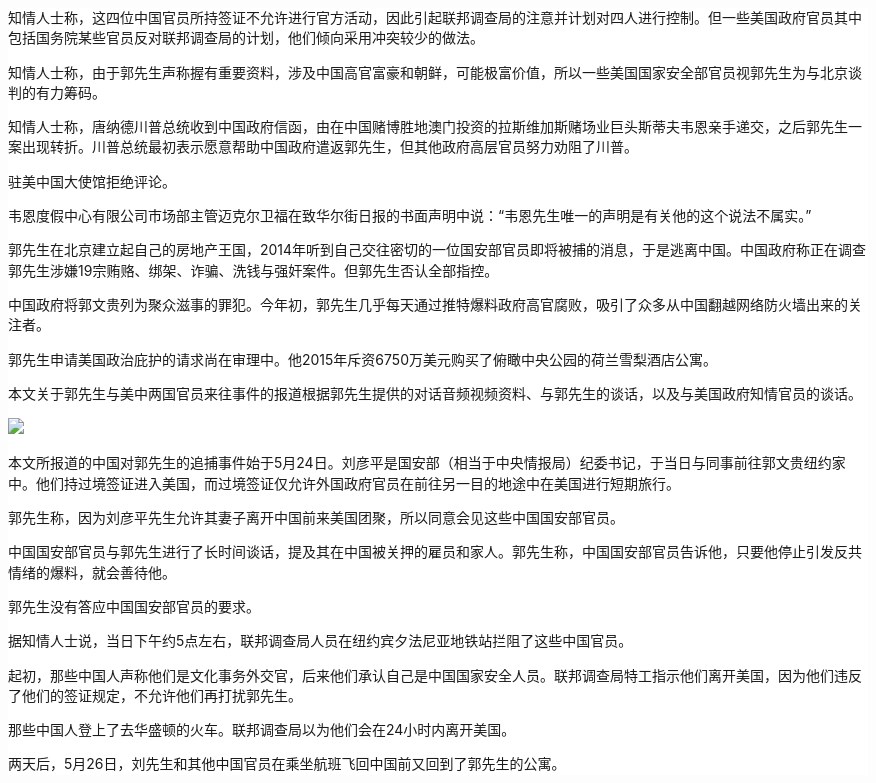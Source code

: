

知情人士称，这四位中国官员所持签证不允许进行官方活动，因此引起联邦调查局的注意并计划对四人进行控制。但一些美国政府官员其中包括国务院某些官员反对联邦调查局的计划，他们倾向采用冲突较少的做法。



知情人士称，由于郭先生声称握有重要资料，涉及中国高官富豪和朝鲜，可能极富价值，所以一些美国国家安全部官员视郭先生为与北京谈判的有力筹码。



知情人士称，唐纳德川普总统收到中国政府信函，由在中国赌博胜地澳门投资的拉斯维加斯赌场业巨头斯蒂夫韦恩亲手递交，之后郭先生一案出现转折。川普总统最初表示愿意帮助中国政府遣返郭先生，但其他政府高层官员努力劝阻了川普。



驻美中国大使馆拒绝评论。



韦恩度假中心有限公司市场部主管迈克尔卫福在致华尔街日报的书面声明中说：“韦恩先生唯一的声明是有关他的这个说法不属实。”



郭先生在北京建立起自己的房地产王国，2014年听到自己交往密切的一位国安部官员即将被捕的消息，于是逃离中国。中国政府称正在调查郭先生涉嫌19宗贿赂、绑架、诈骗、洗钱与强奸案件。但郭先生否认全部指控。



中国政府将郭文贵列为聚众滋事的罪犯。今年初，郭先生几乎每天通过推特爆料政府高官腐败，吸引了众多从中国翻越网络防火墙出来的关注者。



郭先生申请美国政治庇护的请求尚在审理中。他2015年斥资6750万美元购买了俯瞰中央公园的荷兰雪梨酒店公寓。



本文关于郭先生与美中两国官员来往事件的报道根据郭先生提供的对话音频视频资料、与郭先生的谈话，以及与美国政府知情官员的谈话。



[![](https://1.bp.blogspot.com/-myL8CRycSbs/We7VJHj3XNI/AAAAAAAABEM/JwPyGGDm8D8TPcXX-9Ir33mfRDOEu5eXwCLcBGAs/s400/1023-2.PNG)](https://1.bp.blogspot.com/-myL8CRycSbs/We7VJHj3XNI/AAAAAAAABEM/JwPyGGDm8D8TPcXX-9Ir33mfRDOEu5eXwCLcBGAs/s1600/1023-2.PNG)



本文所报道的中国对郭先生的追捕事件始于5月24日。刘彦平是国安部（相当于中央情报局）纪委书记，于当日与同事前往郭文贵纽约家中。他们持过境签证进入美国，而过境签证仅允许外国政府官员在前往另一目的地途中在美国进行短期旅行。



郭先生称，因为刘彦平先生允许其妻子离开中国前来美国团聚，所以同意会见这些中国国安部官员。



中国国安部官员与郭先生进行了长时间谈话，提及其在中国被关押的雇员和家人。郭先生称，中国国安部官员告诉他，只要他停止引发反共情绪的爆料，就会善待他。



郭先生没有答应中国国安部官员的要求。



据知情人士说，当日下午约5点左右，联邦调查局人员在纽约宾夕法尼亚地铁站拦阻了这些中国官员。



起初，那些中国人声称他们是文化事务外交官，后来他们承认自己是中国国家安全人员。联邦调查局特工指示他们离开美国，因为他们违反了他们的签证规定，不允许他们再打扰郭先生。



那些中国人登上了去华盛顿的火车。联邦调查局以为他们会在24小时内离开美国。



两天后，5月26日，刘先生和其他中国官员在乘坐航班飞回中国前又回到了郭先生的公寓。
